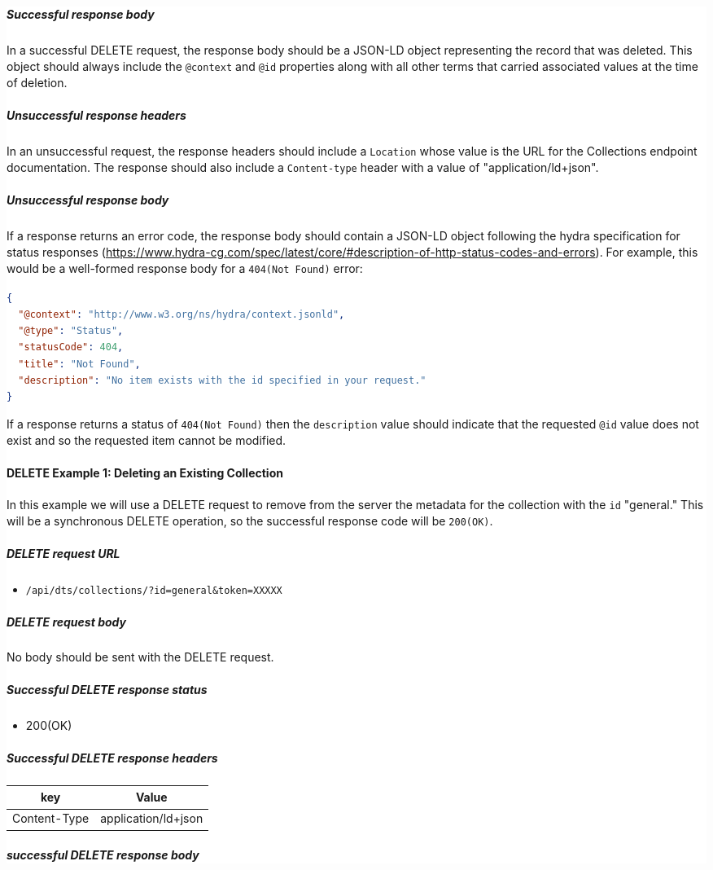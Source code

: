 ##### Successful response body

In a successful DELETE request, the response body should be a JSON-LD object representing the record that was deleted. This object should always include the `@context` and `@id` properties along with all other terms that carried associated values at the time of deletion.

##### Unsuccessful response headers

In an unsuccessful request, the response headers should include a `Location` whose value is the URL for the Collections endpoint documentation. The response should also include a `Content-type` header with a value of "application/ld+json".

##### Unsuccessful response body

If a response returns an error code, the response body should contain a JSON-LD object following the hydra specification for status responses (https://www.hydra-cg.com/spec/latest/core/#description-of-http-status-codes-and-errors). For example, this would be a well-formed response body for a `404(Not Found)` error:

```json
{
  "@context": "http://www.w3.org/ns/hydra/context.jsonld",
  "@type": "Status",
  "statusCode": 404,
  "title": "Not Found",
  "description": "No item exists with the id specified in your request."
}
```
If a response returns a status of `404(Not Found)` then the `description` value should indicate that the requested `@id` value does not exist and so the requested item cannot be modified.

#### DELETE Example 1: Deleting an Existing Collection

In this example we will use a DELETE request to remove from the server the metadata for the collection with the `id` "general." This will be a synchronous DELETE operation, so the successful response code will be `200(OK)`.

##### DELETE request URL

- `/api/dts/collections/?id=general&token=XXXXX`

##### DELETE request body

No body should be sent with the DELETE request.

##### Successful DELETE response status

- 200(OK)

##### Successful DELETE response headers

| key | Value |
| --- | ----- |
| Content-Type  | application/ld+json             |

##### successful DELETE response body
